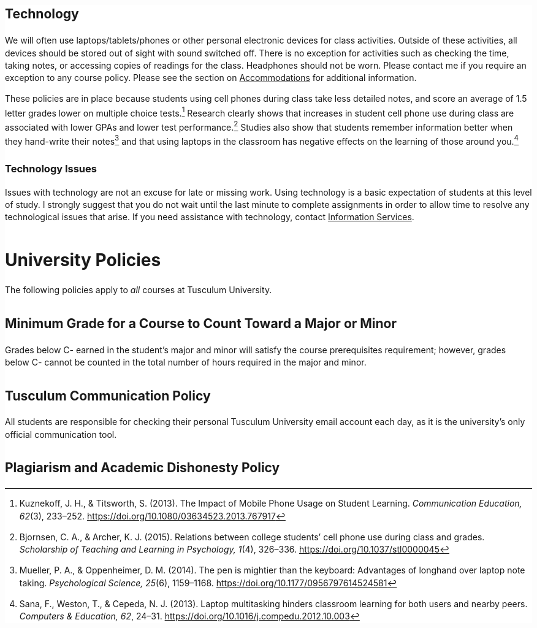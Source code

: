 Technology
----------

We will often use laptops/tablets/phones or other personal electronic
devices for class activities. Outside of these activities, all devices
should be stored out of sight with sound switched off. There is no
exception for activities such as checking the time, taking notes, or
accessing copies of readings for the class. Headphones should not be worn.
Please contact me if you require an exception to any course policy. Please
see the section on
[Accommodations](#academic-accommodations-and-students-with-disibilities)
for additional information.

These policies are in place because students using cell phones during
class take less detailed notes, and score an average of 1.5 letter grades
lower on multiple choice tests.[^kuznekoff-titsworth-2013] Research
clearly shows that increases in student cell phone use during class are
associated with lower GPAs and lower test
performance.[^Bjornsen-Archer-2015-StudentCellPhone] Studies also show
that students remember information better when they hand-write their
notes[^Mueller-Oppenheimer-2014-PenMightier] and that using laptops in the
classroom has negative effects on the learning of those around
you.[^Sana-etal-2013-LaptopMultitasking] 

### Technology Issues

Issues with technology are not an excuse for late or missing work. Using
technology is a basic expectation of students at this level of study.
I strongly suggest that you do not wait until the last minute to complete
assignments in order to allow time to resolve any technological issues
that arise. If you need assistance with technology, contact [Information
Services][].


[^Bjornsen-Archer-2015-StudentCellPhone]: Bjornsen, C. A., & Archer, K. J. (2015). Relations between college students’ cell phone use during class and grades. *Scholarship of Teaching and Learning in Psychology, 1*(4), 326–336. https://doi.org/10.1037/stl0000045
[^kuznekoff-titsworth-2013]: Kuznekoff, J. H., & Titsworth, S. (2013). The Impact of Mobile Phone Usage on Student Learning. *Communication Education, 62*(3), 233–252. https://doi.org/10.1080/03634523.2013.767917
[^Mueller-Oppenheimer-2014-PenMightier]: Mueller, P. A., & Oppenheimer, D. M. (2014). The pen is mightier than the keyboard: Advantages of longhand over laptop note taking. *Psychological Science, 25*(6), 1159–1168. https://doi.org/10.1177/0956797614524581
[^Sana-etal-2013-LaptopMultitasking]: Sana, F., Weston, T., & Cepeda, N. J. (2013). Laptop multitasking hinders classroom learning for both users and nearby peers. *Computers & Education, 62*, 24–31. https://doi.org/10.1016/j.compedu.2012.10.003

[Academic Resource Center]: https://web.tusculum.edu/academics/academic-resource-center/
[Information Services]:     http://www3.tusculum.edu/is/

University Policies
===================

The following policies apply to *all* courses at Tusculum University.

Minimum Grade for a Course to Count Toward a Major or Minor
-----------------------------------------------------------

Grades below C- earned in the student’s major and minor will satisfy the
course prerequisites requirement; however, grades below C- cannot be
counted in the total number of hours required in the major and minor.

Tusculum Communication Policy
-----------------------------

All students are responsible for checking their personal Tusculum
University email account each day, as it is the university’s only official
communication tool.

Plagiarism and Academic Dishonesty Policy
-----------------------------------------


[^tu-academic-policies]: Tusculum University. (n.d.). *Academic Policies.* Retrieved from: http://web.tusculum.edu/academics/academic-policies/
[presentation topics]: /courses/public-speaking/assignment/presentation-topics/
[writing professional emails]: /post/writing-professional-emails/
[Mediated]:          /course/public-speaking/assignment/mediated-assignment                "Assignment description"
[Debate]:            /course/public-speaking/assignment/debate-assignment                  "Assignment description"
[Graded PowerPoint]: /course/public-speaking/assignment/graded-powerpoint-assignment       "Assignment description"
[Peer Evaluations]:  /course/public-speaking/assignment/peer-evaluations                   "Assignment description"
[Persuasive]:        /course/public-speaking/assignment/persuasive-assignment              "Assignment description"
[Video Submission]:  /course/public-speaking/assignment/submitting-presentations-by-video  "Assignment description"
[Support]:           /course/public-speaking/assignment/support-assignment                 "Assignment description"